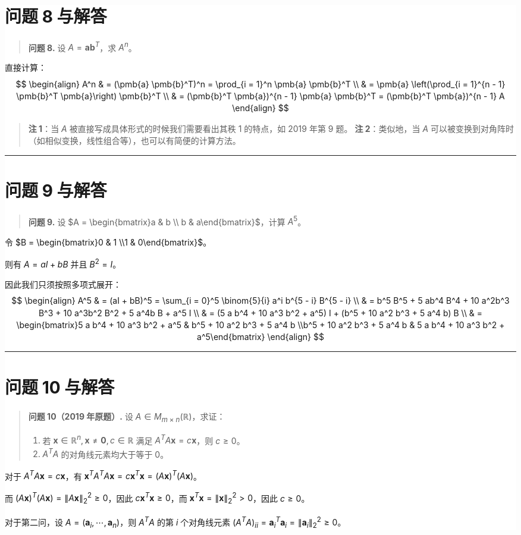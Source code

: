 # 问题 8 与解答

> **问题 8.** 设 $A = \pmb{a} \pmb{b}^T$，求 $A^n$。

直接计算：
$$
\begin{align}
A^n & = (\pmb{a} \pmb{b}^T)^n = \prod_{i = 1}^n \pmb{a} \pmb{b}^T \\
& = \pmb{a} \left(\prod_{i = 1}^{n - 1} \pmb{b}^T \pmb{a}\right) \pmb{b}^T \\
& = (\pmb{b}^T \pmb{a})^{n - 1} \pmb{a} \pmb{b}^T = (\pmb{b}^T \pmb{a})^{n - 1} A
\end{align}
$$

> **注 1**：当 $A$ 被直接写成具体形式的时候我们需要看出其秩 $1$ 的特点，如 2019 年第 9 题。
> **注 2**：类似地，当 $A$ 可以被变换到对角阵时（如相似变换，线性组合等），也可以有简便的计算方法。

---

# 问题 9 与解答

> **问题 9.** 设 $A = \begin{bmatrix}a & b \\ b & a\end{bmatrix}$，计算 $A^5$。

令 $B = \begin{bmatrix}0 & 1 \\1 & 0\end{bmatrix}$。

则有 $A = aI + bB$ 并且 $B^2 = I$。

因此我们只须按照多项式展开：
$$
\begin{align}
A^5 & = (aI + bB)^5 = \sum_{i = 0}^5 \binom{5}{i} a^i b^{5 - i} B^{5 - i} \\
& = b^5 B^5 + 5 ab^4 B^4 + 10 a^2b^3 B^3 + 10 a^3b^2 B^2 + 5 a^4b B + a^5 I \\
& = (5 a b^4 + 10 a^3 b^2 + a^5) I + (b^5 + 10 a^2 b^3 + 5 a^4 b) B \\
& = \begin{bmatrix}5 a b^4 + 10 a^3 b^2 + a^5 & b^5 + 10 a^2 b^3 + 5 a^4 b \\b^5 + 10 a^2 b^3 + 5 a^4 b & 5 a b^4 + 10 a^3 b^2 + a^5\end{bmatrix}
\end{align}
$$

---

# 问题 10 与解答

> **问题 10（2019 年原题）.** 设 $A \in M_{m \times n}(\mathbb{R})$，求证：
> 1. 若 $\pmb{x} \in \mathbb{R}^n, \pmb{x} \neq \pmb{0}, c \in \mathbb{R}$ 满足 $A^T A \pmb{x} = c \pmb{x}$，则 $c \ge 0$。
> 2. $A^T A$ 的对角线元素均大于等于 $0$。

对于 $A^T A \pmb{x} = c \pmb{x}$，有 $\pmb{x}^T A^T A \pmb{x} = c \pmb{x}^T \pmb{x} = (A \pmb{x})^T (A \pmb{x})$。

而 $(A \pmb{x})^T (A \pmb{x}) = \| A \pmb{x} \|_2^2 \ge 0$，因此 $c \pmb{x}^T \pmb{x} \ge 0$，而 $\pmb{x}^T \pmb{x} = \| \pmb{x} \|_2^2 > 0$，因此 $c \ge 0$。

对于第二问，设 $A = (\pmb{a}_i, \cdots, \pmb{a}_n)$，则 $A^T A$ 的第 $i$ 个对角线元素 $(A^T A)_{ii} = \pmb{a}_i^T \pmb{a}_i = \| \pmb{a}_i \|_2^2 \ge 0$。
